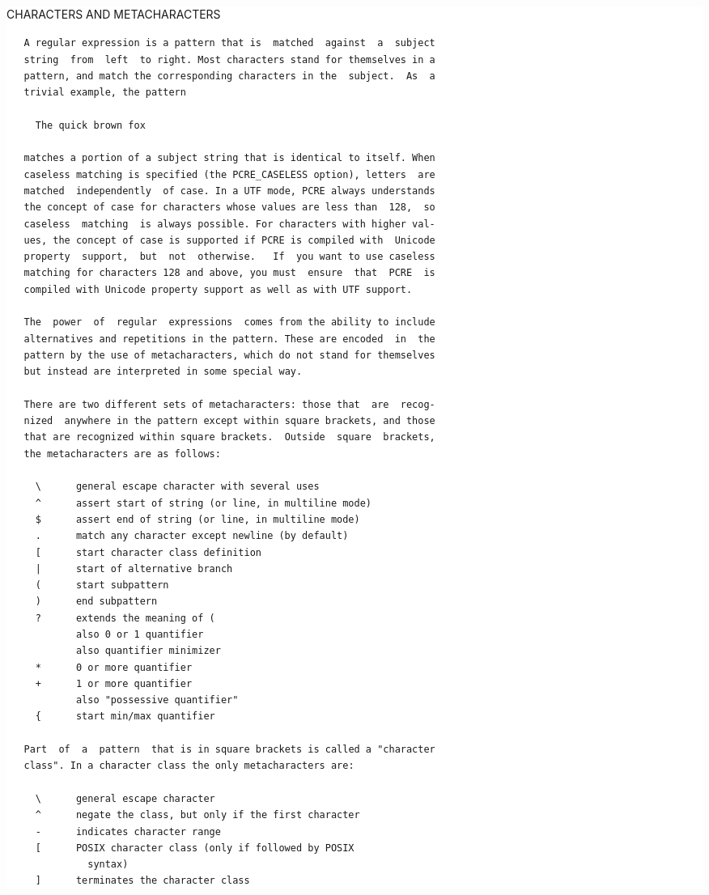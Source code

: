 
CHARACTERS AND METACHARACTERS

       A regular expression is a pattern that is  matched  against  a  subject
       string  from  left  to right. Most characters stand for themselves in a
       pattern, and match the corresponding characters in the  subject.  As  a
       trivial example, the pattern

         The quick brown fox

       matches a portion of a subject string that is identical to itself. When
       caseless matching is specified (the PCRE_CASELESS option), letters  are
       matched  independently  of case. In a UTF mode, PCRE always understands
       the concept of case for characters whose values are less than  128,  so
       caseless  matching  is always possible. For characters with higher val-
       ues, the concept of case is supported if PCRE is compiled with  Unicode
       property  support,  but  not  otherwise.   If  you want to use caseless
       matching for characters 128 and above, you must  ensure  that  PCRE  is
       compiled with Unicode property support as well as with UTF support.

       The  power  of  regular  expressions  comes from the ability to include
       alternatives and repetitions in the pattern. These are encoded  in  the
       pattern by the use of metacharacters, which do not stand for themselves
       but instead are interpreted in some special way.

       There are two different sets of metacharacters: those that  are  recog-
       nized  anywhere in the pattern except within square brackets, and those
       that are recognized within square brackets.  Outside  square  brackets,
       the metacharacters are as follows:

         \      general escape character with several uses
         ^      assert start of string (or line, in multiline mode)
         $      assert end of string (or line, in multiline mode)
         .      match any character except newline (by default)
         [      start character class definition
         |      start of alternative branch
         (      start subpattern
         )      end subpattern
         ?      extends the meaning of (
                also 0 or 1 quantifier
                also quantifier minimizer
         *      0 or more quantifier
         +      1 or more quantifier
                also "possessive quantifier"
         {      start min/max quantifier

       Part  of  a  pattern  that is in square brackets is called a "character
       class". In a character class the only metacharacters are:

         \      general escape character
         ^      negate the class, but only if the first character
         -      indicates character range
         [      POSIX character class (only if followed by POSIX
                  syntax)
         ]      terminates the character class
